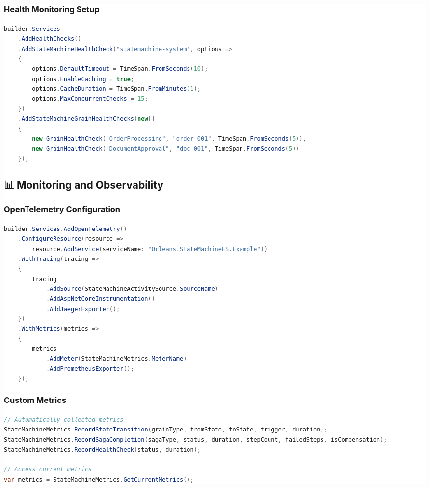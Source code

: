 ### Health Monitoring Setup

```csharp
builder.Services
    .AddHealthChecks()
    .AddStateMachineHealthCheck("statemachine-system", options =>
    {
        options.DefaultTimeout = TimeSpan.FromSeconds(10);
        options.EnableCaching = true;
        options.CacheDuration = TimeSpan.FromMinutes(1);
        options.MaxConcurrentChecks = 15;
    })
    .AddStateMachineGrainHealthChecks(new[]
    {
        new GrainHealthCheck("OrderProcessing", "order-001", TimeSpan.FromSeconds(5)),
        new GrainHealthCheck("DocumentApproval", "doc-001", TimeSpan.FromSeconds(5))
    });
```

## 📊 Monitoring and Observability

### OpenTelemetry Configuration

```csharp
builder.Services.AddOpenTelemetry()
    .ConfigureResource(resource =>
        resource.AddService(serviceName: "Orleans.StateMachineES.Example"))
    .WithTracing(tracing =>
    {
        tracing
            .AddSource(StateMachineActivitySource.SourceName)
            .AddAspNetCoreInstrumentation()
            .AddJaegerExporter();
    })
    .WithMetrics(metrics =>
    {
        metrics
            .AddMeter(StateMachineMetrics.MeterName)
            .AddPrometheusExporter();
    });
```

### Custom Metrics

```csharp
// Automatically collected metrics
StateMachineMetrics.RecordStateTransition(grainType, fromState, toState, trigger, duration);
StateMachineMetrics.RecordSagaCompletion(sagaType, status, duration, stepCount, failedSteps, isCompensation);
StateMachineMetrics.RecordHealthCheck(status, duration);

// Access current metrics
var metrics = StateMachineMetrics.GetCurrentMetrics();
```
